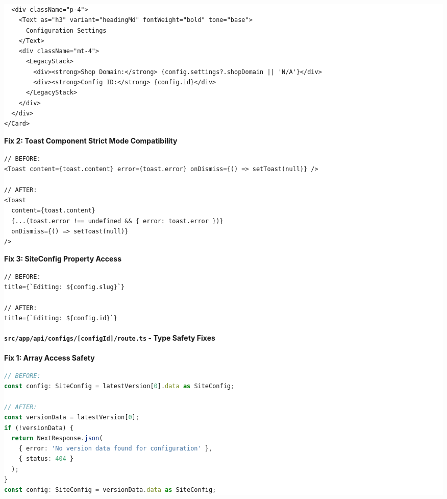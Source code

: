 ```tsx
  <div className="p-4">
    <Text as="h3" variant="headingMd" fontWeight="bold" tone="base">
      Configuration Settings
    </Text>
    <div className="mt-4">
      <LegacyStack>
        <div><strong>Shop Domain:</strong> {config.settings?.shopDomain || 'N/A'}</div>
        <div><strong>Config ID:</strong> {config.id}</div>
      </LegacyStack>
    </div>
  </div>
</Card>
```

**Fix 2: Toast Component Strict Mode Compatibility**
```tsx
// BEFORE:
<Toast content={toast.content} error={toast.error} onDismiss={() => setToast(null)} />

// AFTER:
<Toast
  content={toast.content}
  {...(toast.error !== undefined && { error: toast.error })}
  onDismiss={() => setToast(null)}
/>
```

**Fix 3: SiteConfig Property Access**
```tsx
// BEFORE: 
title={`Editing: ${config.slug}`}

// AFTER:
title={`Editing: ${config.id}`}
```

#### `src/app/api/configs/[configId]/route.ts` - Type Safety Fixes

**Fix 1: Array Access Safety**
```typescript
// BEFORE:
const config: SiteConfig = latestVersion[0].data as SiteConfig;

// AFTER:
const versionData = latestVersion[0];
if (!versionData) {
  return NextResponse.json(
    { error: 'No version data found for configuration' },
    { status: 404 }
  );
}
const config: SiteConfig = versionData.data as SiteConfig;
```
